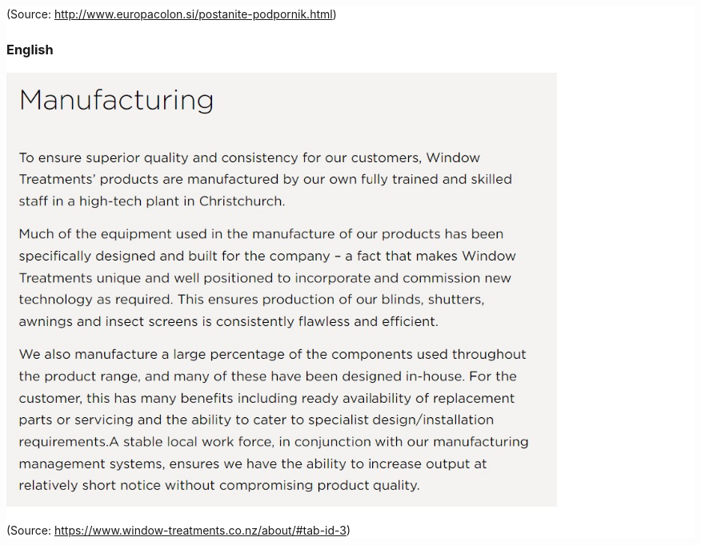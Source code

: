 (Source: <a href="http://www.europacolon.si/postanite-podpornik.html">http://www.europacolon.si/postanite-podpornik.html</a>)


### English

<img style="width:80%" src="example_images\promotion_of_service_en_1.jpg">

(Source: <a href="https://www.window-treatments.co.nz/about/#tab-id-3">https://www.window-treatments.co.nz/about/#tab-id-3</a>)
